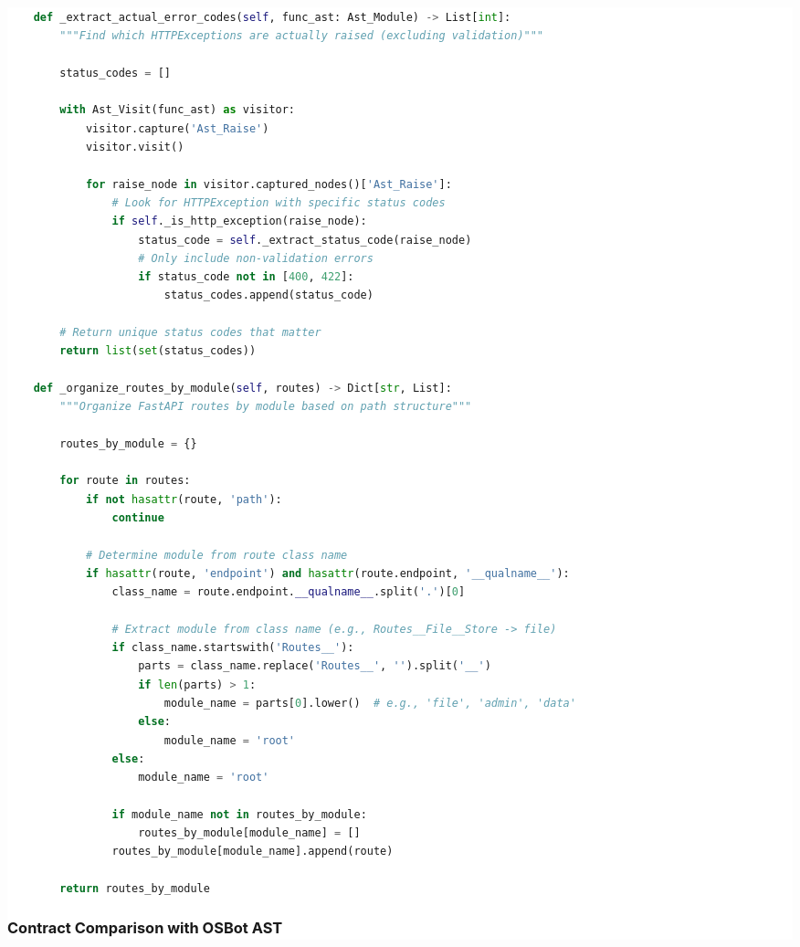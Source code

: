 ```python
    def _extract_actual_error_codes(self, func_ast: Ast_Module) -> List[int]:
        """Find which HTTPExceptions are actually raised (excluding validation)"""
        
        status_codes = []
        
        with Ast_Visit(func_ast) as visitor:
            visitor.capture('Ast_Raise')
            visitor.visit()
            
            for raise_node in visitor.captured_nodes()['Ast_Raise']:
                # Look for HTTPException with specific status codes
                if self._is_http_exception(raise_node):
                    status_code = self._extract_status_code(raise_node)
                    # Only include non-validation errors
                    if status_code not in [400, 422]:
                        status_codes.append(status_code)
        
        # Return unique status codes that matter
        return list(set(status_codes))
    
    def _organize_routes_by_module(self, routes) -> Dict[str, List]:
        """Organize FastAPI routes by module based on path structure"""
        
        routes_by_module = {}
        
        for route in routes:
            if not hasattr(route, 'path'):
                continue
                
            # Determine module from route class name
            if hasattr(route, 'endpoint') and hasattr(route.endpoint, '__qualname__'):
                class_name = route.endpoint.__qualname__.split('.')[0]
                
                # Extract module from class name (e.g., Routes__File__Store -> file)
                if class_name.startswith('Routes__'):
                    parts = class_name.replace('Routes__', '').split('__')
                    if len(parts) > 1:
                        module_name = parts[0].lower()  # e.g., 'file', 'admin', 'data'
                    else:
                        module_name = 'root'
                else:
                    module_name = 'root'
                
                if module_name not in routes_by_module:
                    routes_by_module[module_name] = []
                routes_by_module[module_name].append(route)
        
        return routes_by_module
```

### Contract Comparison with OSBot AST
